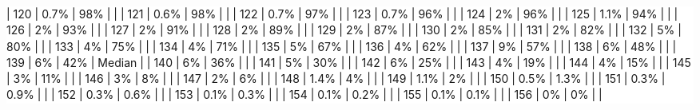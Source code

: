 | 120 | 0.7% | 98% |  |
| 121 | 0.6% | 98% |  |
| 122 | 0.7% | 97% |  |
| 123 | 0.7% | 96% |  |
| 124 | 2% | 96% |  |
| 125 | 1.1% | 94% |  |
| 126 | 2% | 93% |  |
| 127 | 2% | 91% |  |
| 128 | 2% | 89% |  |
| 129 | 2% | 87% |  |
| 130 | 2% | 85% |  |
| 131 | 2% | 82% |  |
| 132 | 5% | 80% |  |
| 133 | 4% | 75% |  |
| 134 | 4% | 71% |  |
| 135 | 5% | 67% |  |
| 136 | 4% | 62% |  |
| 137 | 9% | 57% |  |
| 138 | 6% | 48% |  |
| 139 | 6% | 42% | Median |
| 140 | 6% | 36% |  |
| 141 | 5% | 30% |  |
| 142 | 6% | 25% |  |
| 143 | 4% | 19% |  |
| 144 | 4% | 15% |  |
| 145 | 3% | 11% |  |
| 146 | 3% | 8% |  |
| 147 | 2% | 6% |  |
| 148 | 1.4% | 4% |  |
| 149 | 1.1% | 2% |  |
| 150 | 0.5% | 1.3% |  |
| 151 | 0.3% | 0.9% |  |
| 152 | 0.3% | 0.6% |  |
| 153 | 0.1% | 0.3% |  |
| 154 | 0.1% | 0.2% |  |
| 155 | 0.1% | 0.1% |  |
| 156 | 0% | 0% |  |
